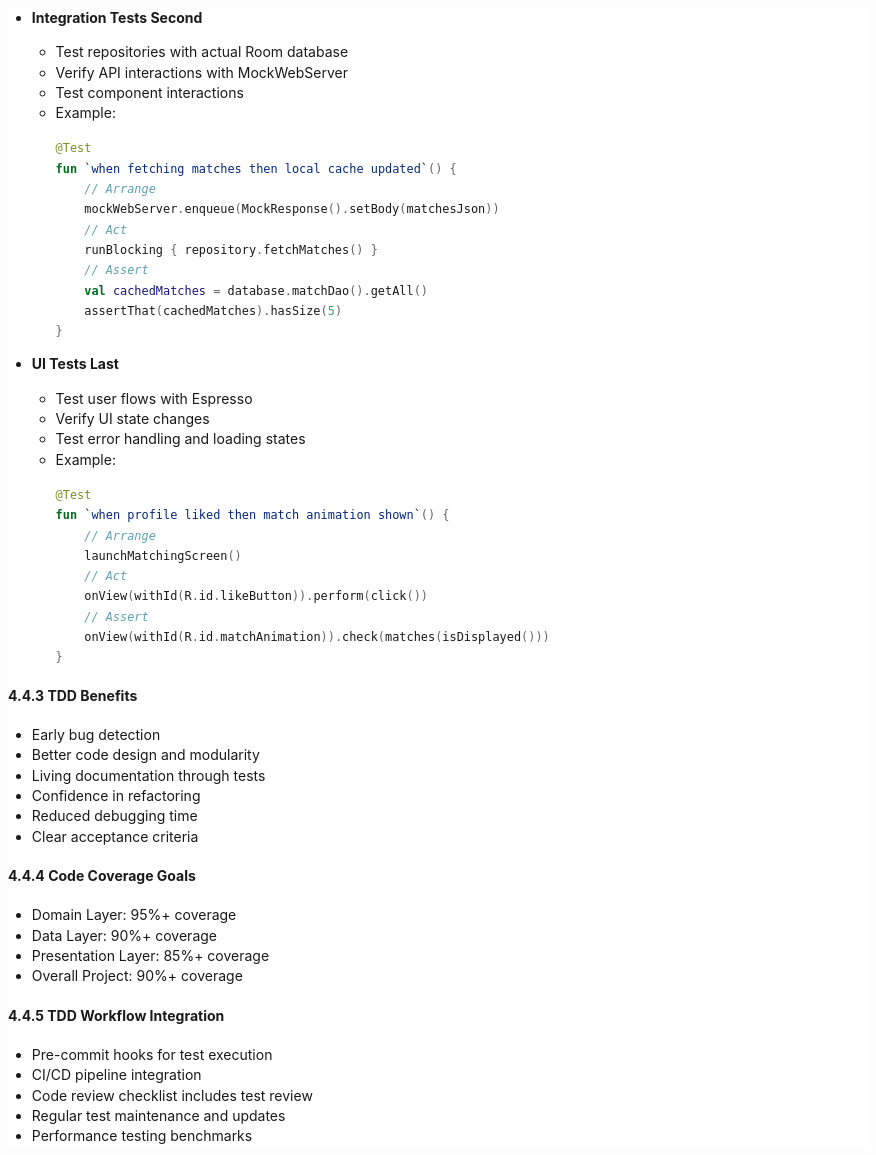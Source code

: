 - **Integration Tests Second**
  - Test repositories with actual Room database
  - Verify API interactions with MockWebServer
  - Test component interactions
  - Example:
    ```kotlin
    @Test
    fun `when fetching matches then local cache updated`() {
        // Arrange
        mockWebServer.enqueue(MockResponse().setBody(matchesJson))
        // Act
        runBlocking { repository.fetchMatches() }
        // Assert
        val cachedMatches = database.matchDao().getAll()
        assertThat(cachedMatches).hasSize(5)
    }
    ```

- **UI Tests Last**
  - Test user flows with Espresso
  - Verify UI state changes
  - Test error handling and loading states
  - Example:
    ```kotlin
    @Test
    fun `when profile liked then match animation shown`() {
        // Arrange
        launchMatchingScreen()
        // Act
        onView(withId(R.id.likeButton)).perform(click())
        // Assert
        onView(withId(R.id.matchAnimation)).check(matches(isDisplayed()))
    }
    ```

#### 4.4.3 TDD Benefits
- Early bug detection
- Better code design and modularity
- Living documentation through tests
- Confidence in refactoring
- Reduced debugging time
- Clear acceptance criteria

#### 4.4.4 Code Coverage Goals
- Domain Layer: 95%+ coverage
- Data Layer: 90%+ coverage
- Presentation Layer: 85%+ coverage
- Overall Project: 90%+ coverage

#### 4.4.5 TDD Workflow Integration
- Pre-commit hooks for test execution
- CI/CD pipeline integration
- Code review checklist includes test review
- Regular test maintenance and updates
- Performance testing benchmarks
